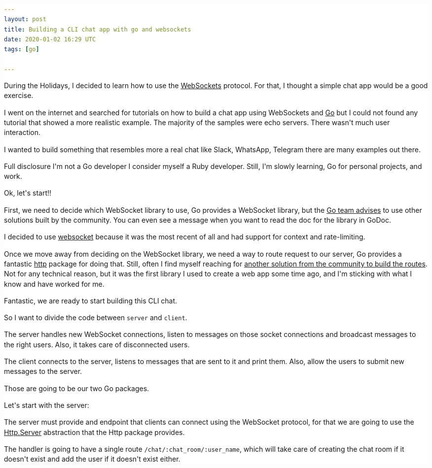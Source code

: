 ```yaml
---
layout: post
title: Building a CLI chat app with go and websockets
date: 2020-01-02 16:29 UTC
tags: [go]

---
```


During the Holidays, I decided to learn how to use the [WebSockets](https://en.m.wikipedia.org/wiki/WebSocket) protocol. For that, I thought a simple chat app would be a good exercise.

I went on the internet and searched for tutorials on how to build a chat app using WebSockets and [Go](https://golang.org/) but I could not found any tutorial that showed a more realistic example. The majority of the samples were echo servers. There wasn't much user interaction.

I wanted to build something that resembles more a real chat like Slack, WhatsApp, Telegram there are many examples out there.

Full disclosure I'm not a Go developer I consider myself a Ruby developer. Still, I'm slowly learning, Go for personal projects, and work.

Ok, let's start!!

First, we need to decide which WebSocket library to use, Go provides a WebSocket library, but the [Go team advises](https://godoc.org/golang.org/x/net/websocket) to use other solutions built by the community. You can even see a message when you want to read the doc for the library in GoDoc.


I decided to use [websocket](https://github.com/nhooyr/websocket) because it was the most recent of all and had support for context and rate-limiting.

Once we move away from deciding on the WebSocket library, we need a way to route request to our server, Go provides a fantastic [http](https://godoc.org/net/http) package for doing that. Still, often I find myself reaching for [another solution from the community to build the routes](https://github.com/julienschmidt/httprouter). Not for any technical reason, but it was the first library I used to create a web app some time ago, and I'm sticking with what I know and have worked for me.

Fantastic, we are ready to start building this CLI chat.

So I want to divide the code between `server` and `client`.

The server handles new WebSocket connections, listen to messages on those socket connections and broadcast messages to the right users. Also, it takes care of disconnected users.

The client connects to the server, listens to messages that are sent to it and print them. Also, allow the users to submit new messages to the server.

Those are going to be our two Go packages.

Let's start with the server:

The server must provide and endpoint that clients can connect using the WebSocket protocol, for that we are going to use the [Http.Server](https://godoc.org/net/http#Server) abstraction that the Http package provides.

The handler is going to have a single route `/chat/:chat_room/:user_name`, which will take care of creating the chat room if it doesn't exist and add the user if it doesn't exist either.
